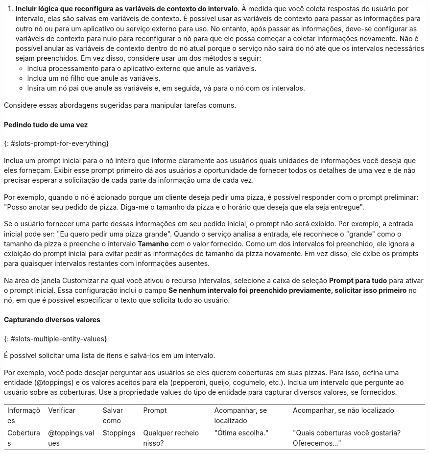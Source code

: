 1.  **Incluir lógica que reconfigura as variáveis de contexto do intervalo**.
    À medida que você coleta respostas do usuário por intervalo, elas são salvas em variáveis de contexto. É possível usar as variáveis de contexto para passar as informações para outro nó ou para um aplicativo ou serviço externo para uso. No entanto, após passar as informações, deve-se configurar as variáveis de contexto para nulo para reconfigurar o nó para que ele possa começar a coletar informações novamente. Não é possível anular as variáveis de contexto dentro do nó atual porque o serviço não sairá do nó até que os intervalos necessários sejam preenchidos. Em vez disso, considere usar um dos métodos a seguir:
    - Inclua processamento para o aplicativo externo que anule as variáveis.
    - Inclua um nó filho que anule as variáveis.
    - Insira um nó pai que anule as variáveis e, em seguida, vá para o nó com os intervalos.

Considere essas abordagens sugeridas para manipular tarefas comuns.

#### Pedindo tudo de uma vez
{: #slots-prompt-for-everything}

Inclua um prompt inicial para o nó inteiro que informe claramente aos usuários quais unidades de informações você deseja que eles forneçam. Exibir esse prompt primeiro dá aos usuários a oportunidade de fornecer todos os detalhes de uma vez e de não precisar esperar a solicitação de cada parte da informação uma de cada vez.

Por exemplo, quando o nó é acionado porque um cliente deseja pedir uma pizza, é possível responder com o prompt preliminar: "Posso anotar seu pedido de pizza. Diga-me o tamanho da pizza e o horário que deseja que ela seja entregue".

Se o usuário fornecer uma parte dessas informações em seu pedido inicial, o prompt não será exibido. Por exemplo, a entrada inicial pode ser: "Eu quero pedir uma pizza grande". Quando o serviço analisa a entrada, ele reconhece o "grande" como o tamanho da pizza e preenche o intervalo **Tamanho** com o valor fornecido. Como um dos intervalos foi preenchido, ele ignora a exibição do prompt inicial para evitar pedir as informações de tamanho da pizza novamente. Em vez disso, ele exibe os prompts para quaisquer intervalos restantes com informações ausentes.

Na área de janela Customizar na qual você ativou o recurso Intervalos, selecione a caixa de seleção **Prompt para tudo** para ativar o prompt inicial. Essa configuração inclui o campo **Se nenhum intervalo foi preenchido previamente, solicitar isso primeiro** no nó, em que é possível especificar o texto que solicita tudo ao usuário.

#### Capturando diversos valores
{: #slots-multiple-entity-values}

É possível solicitar uma lista de itens e salvá-los em um intervalo.

Por exemplo, você pode desejar perguntar aos usuários se eles querem coberturas em suas pizzas. Para isso, defina uma entidade (@toppings) e os valores aceitos para ela (pepperoni, queijo, cogumelo, etc.). Inclua um intervalo que pergunte ao usuário sobre as coberturas. Use a propriedade values do tipo de entidade para capturar diversos valores, se fornecidos.

<table>
<tr>
  <td>Informações</td>
  <td>Verificar</td>
  <td>Salvar como</td>
  <td>Prompt</td>
  <td>Acompanhar, se localizado</td>
  <td>Acompanhar, se não localizado</td>
</tr>
<tr>
  <td>Coberturas</td>
  <td>@toppings.values</td>
  <td>$toppings</td>
  <td>Qualquer recheio nisso?</td>
  <td>"Ótima escolha."</td>
  <td>"Quais coberturas você gostaria? Oferecemos..."</td>
</tr>
</table>
